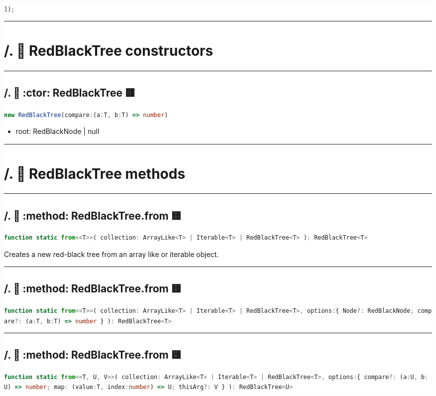 ```ts
]);
```



______
/. 🚀 RedBlackTree constructors
===============================



______
/. 🚀 :ctor: RedBlackTree 🟥
----------------------------


```ts
new RedBlackTree(compare:(a:T, b:T) => number)
```



*   root:  RedBlackNode<T> | null

______
/. 🚀 RedBlackTree methods
==========================



______
/. 🚀 :method: RedBlackTree.from 🟨
-----------------------------------


```ts
function static from<<T>>( collection: ArrayLike<T> | Iterable<T> | RedBlackTree<T> ): RedBlackTree<T>
```

Creates a new red-black tree from an array like or iterable object.



______
/. 🚀 :method: RedBlackTree.from 🟨
-----------------------------------


```ts
function static from<<T>>( collection: ArrayLike<T> | Iterable<T> | RedBlackTree<T>, options:{ Node?: RedBlackNode; compare?: (a:T, b:T) => number } ): RedBlackTree<T>
```




______
/. 🚀 :method: RedBlackTree.from 🟨
-----------------------------------


```ts
function static from<<T, U, V>>( collection: ArrayLike<T> | Iterable<T> | RedBlackTree<T>, options:{ compare?: (a:U, b:U) => number; map: (value:T, index:number) => U; thisArg?: V } ): RedBlackTree<U>
```
